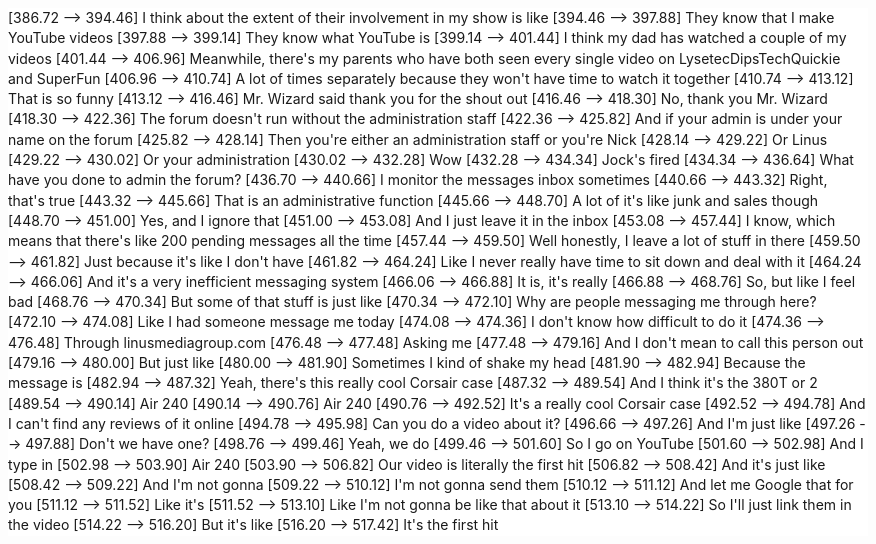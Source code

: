 [386.72 --> 394.46]  I think about the extent of their involvement in my show is like
[394.46 --> 397.88]  They know that I make YouTube videos
[397.88 --> 399.14]  They know what YouTube is
[399.14 --> 401.44]  I think my dad has watched a couple of my videos
[401.44 --> 406.96]  Meanwhile, there's my parents who have both seen every single video on LysetecDipsTechQuickie and SuperFun
[406.96 --> 410.74]  A lot of times separately because they won't have time to watch it together
[410.74 --> 413.12]  That is so funny
[413.12 --> 416.46]  Mr. Wizard said thank you for the shout out
[416.46 --> 418.30]  No, thank you Mr. Wizard
[418.30 --> 422.36]  The forum doesn't run without the administration staff
[422.36 --> 425.82]  And if your admin is under your name on the forum
[425.82 --> 428.14]  Then you're either an administration staff or you're Nick
[428.14 --> 429.22]  Or Linus
[429.22 --> 430.02]  Or your administration
[430.02 --> 432.28]  Wow
[432.28 --> 434.34]  Jock's fired
[434.34 --> 436.64]  What have you done to admin the forum?
[436.70 --> 440.66]  I monitor the messages inbox sometimes
[440.66 --> 443.32]  Right, that's true
[443.32 --> 445.66]  That is an administrative function
[445.66 --> 448.70]  A lot of it's like junk and sales though
[448.70 --> 451.00]  Yes, and I ignore that
[451.00 --> 453.08]  And I just leave it in the inbox
[453.08 --> 457.44]  I know, which means that there's like 200 pending messages all the time
[457.44 --> 459.50]  Well honestly, I leave a lot of stuff in there
[459.50 --> 461.82]  Just because it's like I don't have
[461.82 --> 464.24]  Like I never really have time to sit down and deal with it
[464.24 --> 466.06]  And it's a very inefficient messaging system
[466.06 --> 466.88]  It is, it's really
[466.88 --> 468.76]  So, but like I feel bad
[468.76 --> 470.34]  But some of that stuff is just like
[470.34 --> 472.10]  Why are people messaging me through here?
[472.10 --> 474.08]  Like I had someone message me today
[474.08 --> 474.36]  I don't know how difficult to do it
[474.36 --> 476.48]  Through linusmediagroup.com
[476.48 --> 477.48]  Asking me
[477.48 --> 479.16]  And I don't mean to call this person out
[479.16 --> 480.00]  But just like
[480.00 --> 481.90]  Sometimes I kind of shake my head
[481.90 --> 482.94]  Because the message is
[482.94 --> 487.32]  Yeah, there's this really cool Corsair case
[487.32 --> 489.54]  And I think it's the 380T or 2
[489.54 --> 490.14]  Air 240
[490.14 --> 490.76]  Air 240
[490.76 --> 492.52]  It's a really cool Corsair case
[492.52 --> 494.78]  And I can't find any reviews of it online
[494.78 --> 495.98]  Can you do a video about it?
[496.66 --> 497.26]  And I'm just like
[497.26 --> 497.88]  Don't we have one?
[498.76 --> 499.46]  Yeah, we do
[499.46 --> 501.60]  So I go on YouTube
[501.60 --> 502.98]  And I type in
[502.98 --> 503.90]  Air 240
[503.90 --> 506.82]  Our video is literally the first hit
[506.82 --> 508.42]  And it's just like
[508.42 --> 509.22]  And I'm not gonna
[509.22 --> 510.12]  I'm not gonna send them
[510.12 --> 511.12]  And let me Google that for you
[511.12 --> 511.52]  Like it's
[511.52 --> 513.10]  Like I'm not gonna be like that about it
[513.10 --> 514.22]  So I'll just link them in the video
[514.22 --> 516.20]  But it's like
[516.20 --> 517.42]  It's the first hit
